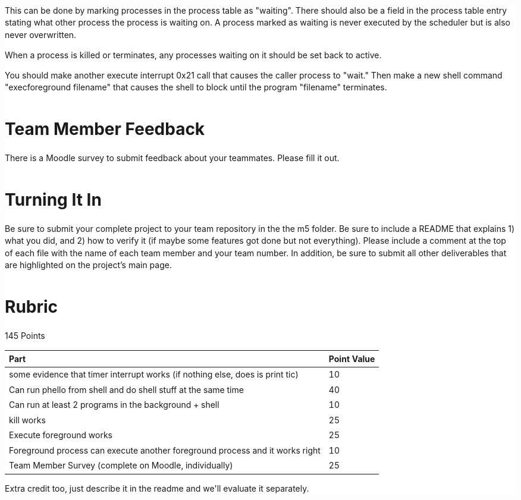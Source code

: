 This can be done by marking processes in the process table as
"waiting".  There should also be a field in the process
table entry stating what other process the process is waiting on.  A
process marked as waiting is never executed by the scheduler
but is also never overwritten.

When a process is killed or terminates, any processes waiting on it
should be set back to active.

You should make another execute interrupt 0x21 call that
causes the caller process to "wait."  Then make a new shell
command "execforeground filename" that causes the shell to
block until the program "filename" terminates.

# Team Member Feedback

There is a Moodle survey to submit feedback about your teammates.
Please fill it out.

# Turning It In

Be sure to submit your complete project to your team repository in the
the m5 folder.  Be sure to include a README that explains 1) what you
did, and 2) how to verify it (if maybe some features got done but not
everything).  Please include a comment at the top of each file with
the name of each team member and your team number.  In addition, be
sure to submit all other deliverables that are highlighted on the
project’s main page.

# Rubric

145 Points

| Part                                                                          | Point Value |
|:------------------------------------------------------------------------------|-------------|
| some evidence that timer interrupt works (if nothing else, does is print tic) | 10          |
| Can run phello from shell and do shell stuff at the same time                 | 40          |
| Can run at least 2 programs in the background + shell                         | 10          |
| kill works                                                                    | 25          |
| Execute foreground works                                                      | 25          |
| Foreground process can execute another foreground process and it works right  | 10          |
| Team Member Survey (complete on Moodle, individually)                         | 25          |

Extra credit too, just describe it in the readme and we'll evaluate it separately.

